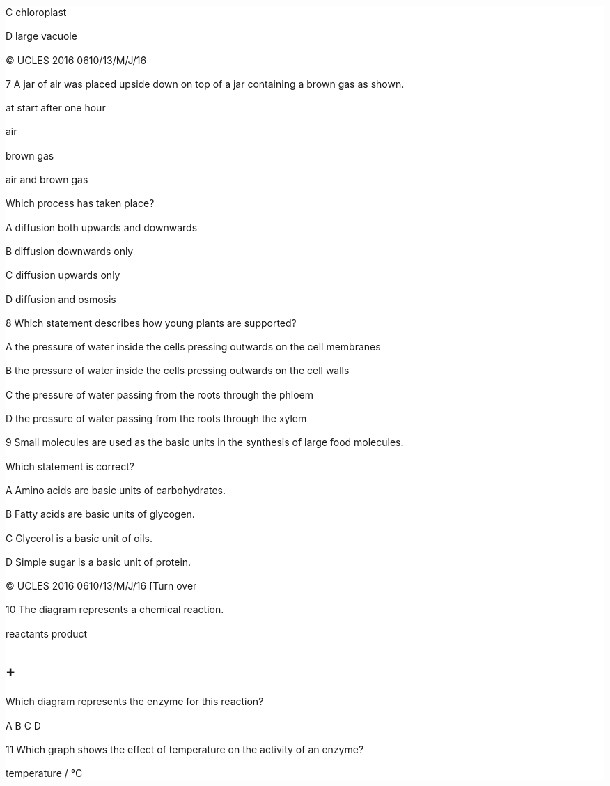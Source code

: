  C chloroplast 

 D large vacuole 


© UCLES 2016 0610/13/M/J/16 

7 A jar of air was placed upside down on top of a jar containing a brown gas as shown. 

 at start after one hour 

 air 

 brown gas 

 air and brown gas 

 Which process has taken place? 

 A diffusion both upwards and downwards 

 B diffusion downwards only 

 C diffusion upwards only 

 D diffusion and osmosis 

8 Which statement describes how young plants are supported? 

 A the pressure of water inside the cells pressing outwards on the cell membranes 

 B the pressure of water inside the cells pressing outwards on the cell walls 

 C the pressure of water passing from the roots through the phloem 

 D the pressure of water passing from the roots through the xylem 

9 Small molecules are used as the basic units in the synthesis of large food molecules. 

 Which statement is correct? 

 A Amino acids are basic units of carbohydrates. 

 B Fatty acids are basic units of glycogen. 

 C Glycerol is a basic unit of oils. 

 D Simple sugar is a basic unit of protein. 


© UCLES 2016 0610/13/M/J/16 [Turn over 

10 The diagram represents a chemical reaction. 

 reactants product 

## + 

 Which diagram represents the enzyme for this reaction? 

 A B C D 

11 Which graph shows the effect of temperature on the activity of an enzyme? 

 temperature / °C 

